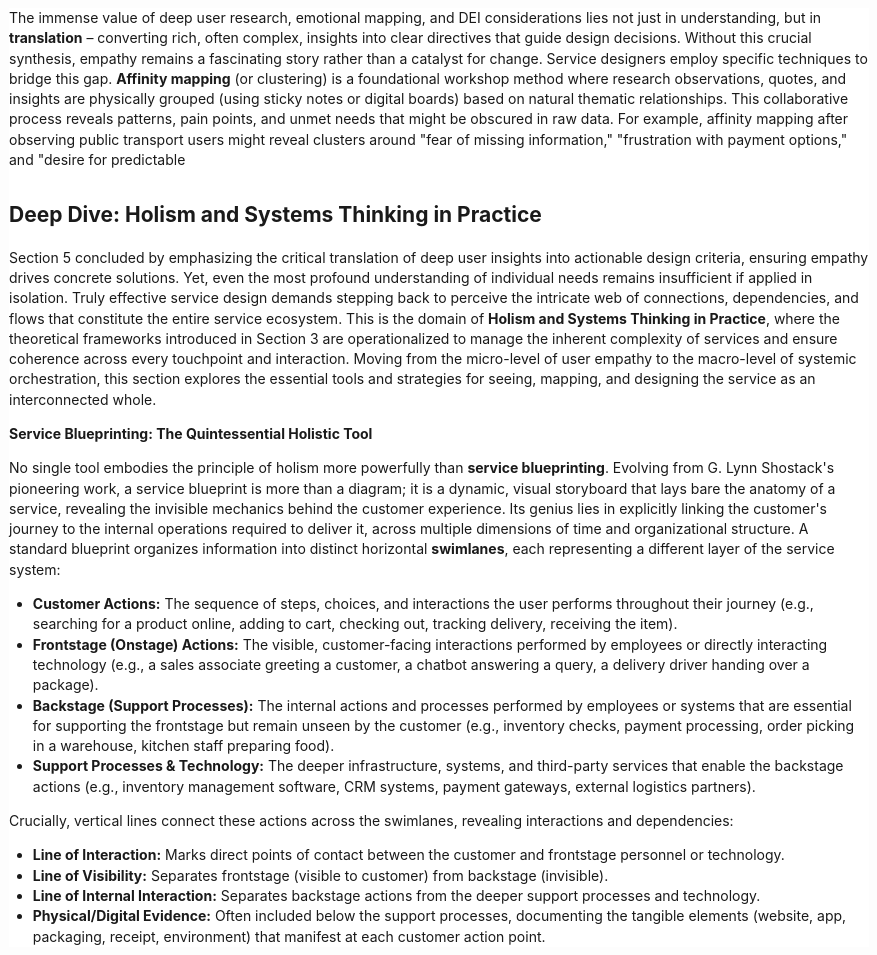 The immense value of deep user research, emotional mapping, and DEI considerations lies not just in understanding, but in **translation** – converting rich, often complex, insights into clear directives that guide design decisions. Without this crucial synthesis, empathy remains a fascinating story rather than a catalyst for change. Service designers employ specific techniques to bridge this gap. **Affinity mapping** (or clustering) is a foundational workshop method where research observations, quotes, and insights are physically grouped (using sticky notes or digital boards) based on natural thematic relationships. This collaborative process reveals patterns, pain points, and unmet needs that might be obscured in raw data. For example, affinity mapping after observing public transport users might reveal clusters around "fear of missing information," "frustration with payment options," and "desire for predictable

## Deep Dive: Holism and Systems Thinking in Practice

Section 5 concluded by emphasizing the critical translation of deep user insights into actionable design criteria, ensuring empathy drives concrete solutions. Yet, even the most profound understanding of individual needs remains insufficient if applied in isolation. Truly effective service design demands stepping back to perceive the intricate web of connections, dependencies, and flows that constitute the entire service ecosystem. This is the domain of **Holism and Systems Thinking in Practice**, where the theoretical frameworks introduced in Section 3 are operationalized to manage the inherent complexity of services and ensure coherence across every touchpoint and interaction. Moving from the micro-level of user empathy to the macro-level of systemic orchestration, this section explores the essential tools and strategies for seeing, mapping, and designing the service as an interconnected whole.

**Service Blueprinting: The Quintessential Holistic Tool**

No single tool embodies the principle of holism more powerfully than **service blueprinting**. Evolving from G. Lynn Shostack's pioneering work, a service blueprint is more than a diagram; it is a dynamic, visual storyboard that lays bare the anatomy of a service, revealing the invisible mechanics behind the customer experience. Its genius lies in explicitly linking the customer's journey to the internal operations required to deliver it, across multiple dimensions of time and organizational structure. A standard blueprint organizes information into distinct horizontal **swimlanes**, each representing a different layer of the service system:
*   **Customer Actions:** The sequence of steps, choices, and interactions the user performs throughout their journey (e.g., searching for a product online, adding to cart, checking out, tracking delivery, receiving the item).
*   **Frontstage (Onstage) Actions:** The visible, customer-facing interactions performed by employees or directly interacting technology (e.g., a sales associate greeting a customer, a chatbot answering a query, a delivery driver handing over a package).
*   **Backstage (Support Processes):** The internal actions and processes performed by employees or systems that are essential for supporting the frontstage but remain unseen by the customer (e.g., inventory checks, payment processing, order picking in a warehouse, kitchen staff preparing food).
*   **Support Processes & Technology:** The deeper infrastructure, systems, and third-party services that enable the backstage actions (e.g., inventory management software, CRM systems, payment gateways, external logistics partners).

Crucially, vertical lines connect these actions across the swimlanes, revealing interactions and dependencies:
*   **Line of Interaction:** Marks direct points of contact between the customer and frontstage personnel or technology.
*   **Line of Visibility:** Separates frontstage (visible to customer) from backstage (invisible).
*   **Line of Internal Interaction:** Separates backstage actions from the deeper support processes and technology.
*   **Physical/Digital Evidence:** Often included below the support processes, documenting the tangible elements (website, app, packaging, receipt, environment) that manifest at each customer action point.
